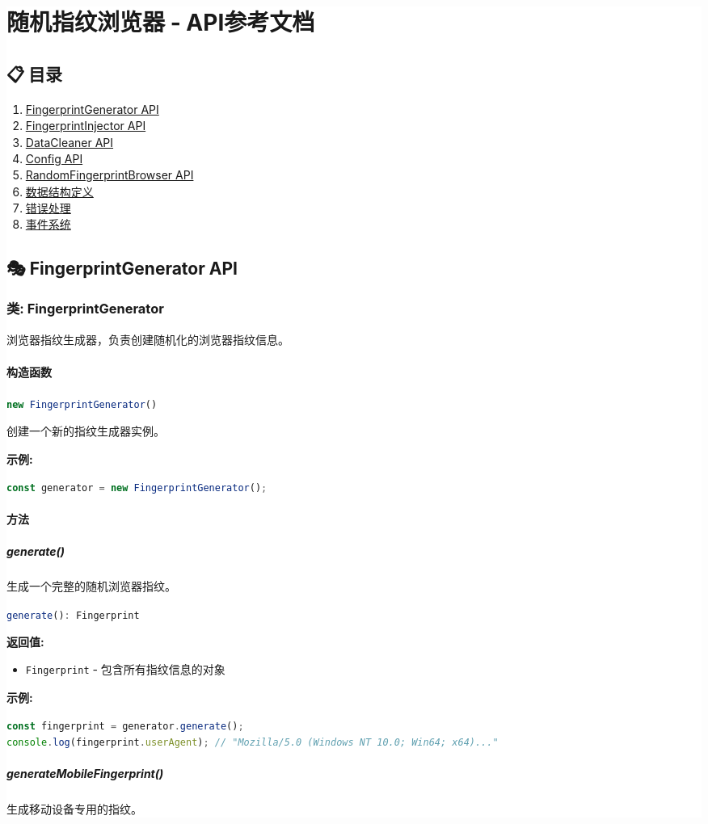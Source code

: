 # 随机指纹浏览器 - API参考文档

## 📋 目录

1. [FingerprintGenerator API](#fingerprintgenerator-api)
2. [FingerprintInjector API](#fingerprintinjector-api)
3. [DataCleaner API](#datacleaner-api)
4. [Config API](#config-api)
5. [RandomFingerprintBrowser API](#randomfingerprintbrowser-api)
6. [数据结构定义](#数据结构定义)
7. [错误处理](#错误处理)
8. [事件系统](#事件系统)

## 🎭 FingerprintGenerator API

### 类: FingerprintGenerator

浏览器指纹生成器，负责创建随机化的浏览器指纹信息。

#### 构造函数

```javascript
new FingerprintGenerator()
```

创建一个新的指纹生成器实例。

**示例:**
```javascript
const generator = new FingerprintGenerator();
```

#### 方法

##### generate()

生成一个完整的随机浏览器指纹。

```javascript
generate(): Fingerprint
```

**返回值:**
- `Fingerprint` - 包含所有指纹信息的对象

**示例:**
```javascript
const fingerprint = generator.generate();
console.log(fingerprint.userAgent); // "Mozilla/5.0 (Windows NT 10.0; Win64; x64)..."
```

##### generateMobileFingerprint()

生成移动设备专用的指纹。
